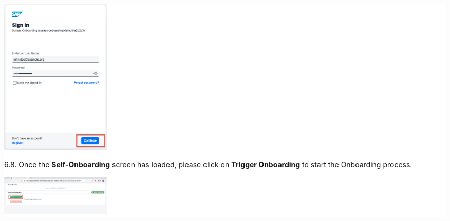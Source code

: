 [<img src="./images/SelfSubscrTutorial_06.png" width="200"/>](./images/SelfSubscrTutorial_06.png?raw=true)

6.8. Once the **Self-Onboarding** screen has loaded, please click on **Trigger Onboarding** to start the Onboarding process. 

[<img src="./images/SelfSubscrTutorial_07.png" width="200"/>](./images/SelfSubscrTutorial_07.png?raw=true)
